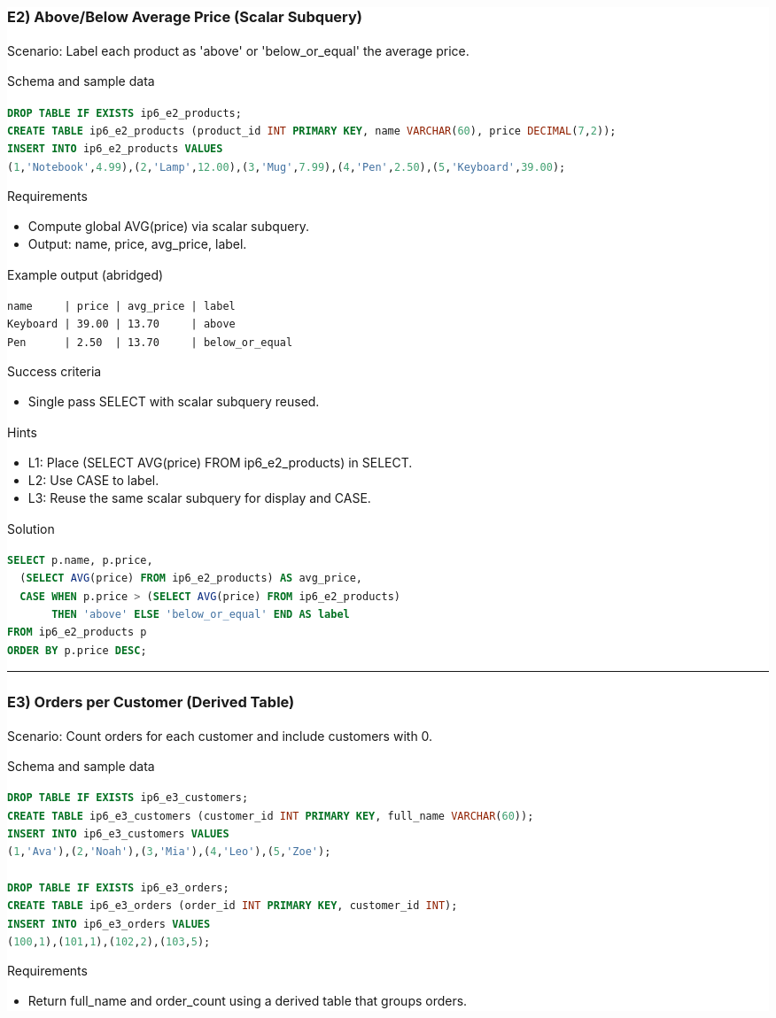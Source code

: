 
### E2) Above/Below Average Price (Scalar Subquery)
Scenario: Label each product as 'above' or 'below_or_equal' the average price.

Schema and sample data
```sql
DROP TABLE IF EXISTS ip6_e2_products;
CREATE TABLE ip6_e2_products (product_id INT PRIMARY KEY, name VARCHAR(60), price DECIMAL(7,2));
INSERT INTO ip6_e2_products VALUES
(1,'Notebook',4.99),(2,'Lamp',12.00),(3,'Mug',7.99),(4,'Pen',2.50),(5,'Keyboard',39.00);
```
Requirements
- Compute global AVG(price) via scalar subquery.
- Output: name, price, avg_price, label.

Example output (abridged)
```
name     | price | avg_price | label
Keyboard | 39.00 | 13.70     | above
Pen      | 2.50  | 13.70     | below_or_equal
```
Success criteria
- Single pass SELECT with scalar subquery reused.

Hints
- L1: Place (SELECT AVG(price) FROM ip6_e2_products) in SELECT.
- L2: Use CASE to label.
- L3: Reuse the same scalar subquery for display and CASE.

Solution
```sql
SELECT p.name, p.price,
  (SELECT AVG(price) FROM ip6_e2_products) AS avg_price,
  CASE WHEN p.price > (SELECT AVG(price) FROM ip6_e2_products)
       THEN 'above' ELSE 'below_or_equal' END AS label
FROM ip6_e2_products p
ORDER BY p.price DESC;
```

---

### E3) Orders per Customer (Derived Table)
Scenario: Count orders for each customer and include customers with 0.

Schema and sample data
```sql
DROP TABLE IF EXISTS ip6_e3_customers;
CREATE TABLE ip6_e3_customers (customer_id INT PRIMARY KEY, full_name VARCHAR(60));
INSERT INTO ip6_e3_customers VALUES
(1,'Ava'),(2,'Noah'),(3,'Mia'),(4,'Leo'),(5,'Zoe');

DROP TABLE IF EXISTS ip6_e3_orders;
CREATE TABLE ip6_e3_orders (order_id INT PRIMARY KEY, customer_id INT);
INSERT INTO ip6_e3_orders VALUES
(100,1),(101,1),(102,2),(103,5);
```
Requirements
- Return full_name and order_count using a derived table that groups orders.
